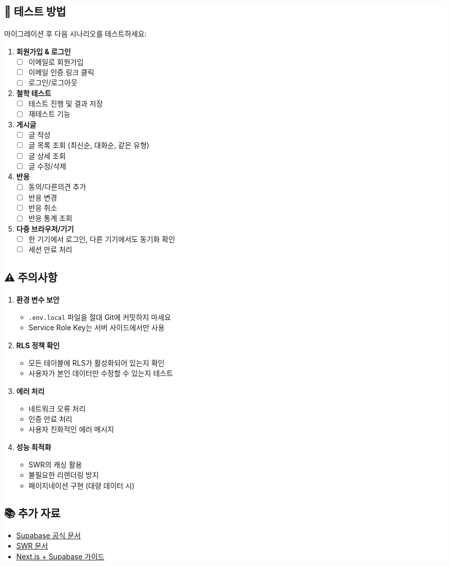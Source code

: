 ## 🧪 테스트 방법

마이그레이션 후 다음 시나리오를 테스트하세요:

1. **회원가입 & 로그인**
   - [ ] 이메일로 회원가입
   - [ ] 이메일 인증 링크 클릭
   - [ ] 로그인/로그아웃

2. **철학 테스트**
   - [ ] 테스트 진행 및 결과 저장
   - [ ] 재테스트 기능

3. **게시글**
   - [ ] 글 작성
   - [ ] 글 목록 조회 (최신순, 대화순, 같은 유형)
   - [ ] 글 상세 조회
   - [ ] 글 수정/삭제

4. **반응**
   - [ ] 동의/다른의견 추가
   - [ ] 반응 변경
   - [ ] 반응 취소
   - [ ] 반응 통계 조회

5. **다중 브라우저/기기**
   - [ ] 한 기기에서 로그인, 다른 기기에서도 동기화 확인
   - [ ] 세션 만료 처리

## ⚠️ 주의사항

1. **환경 변수 보안**
   - `.env.local` 파일을 절대 Git에 커밋하지 마세요
   - Service Role Key는 서버 사이드에서만 사용

2. **RLS 정책 확인**
   - 모든 테이블에 RLS가 활성화되어 있는지 확인
   - 사용자가 본인 데이터만 수정할 수 있는지 테스트

3. **에러 처리**
   - 네트워크 오류 처리
   - 인증 만료 처리
   - 사용자 친화적인 에러 메시지

4. **성능 최적화**
   - SWR의 캐싱 활용
   - 불필요한 리렌더링 방지
   - 페이지네이션 구현 (대량 데이터 시)

## 📚 추가 자료

- [Supabase 공식 문서](https://supabase.com/docs)
- [SWR 문서](https://swr.vercel.app/ko)
- [Next.js + Supabase 가이드](https://supabase.com/docs/guides/getting-started/tutorials/with-nextjs)
